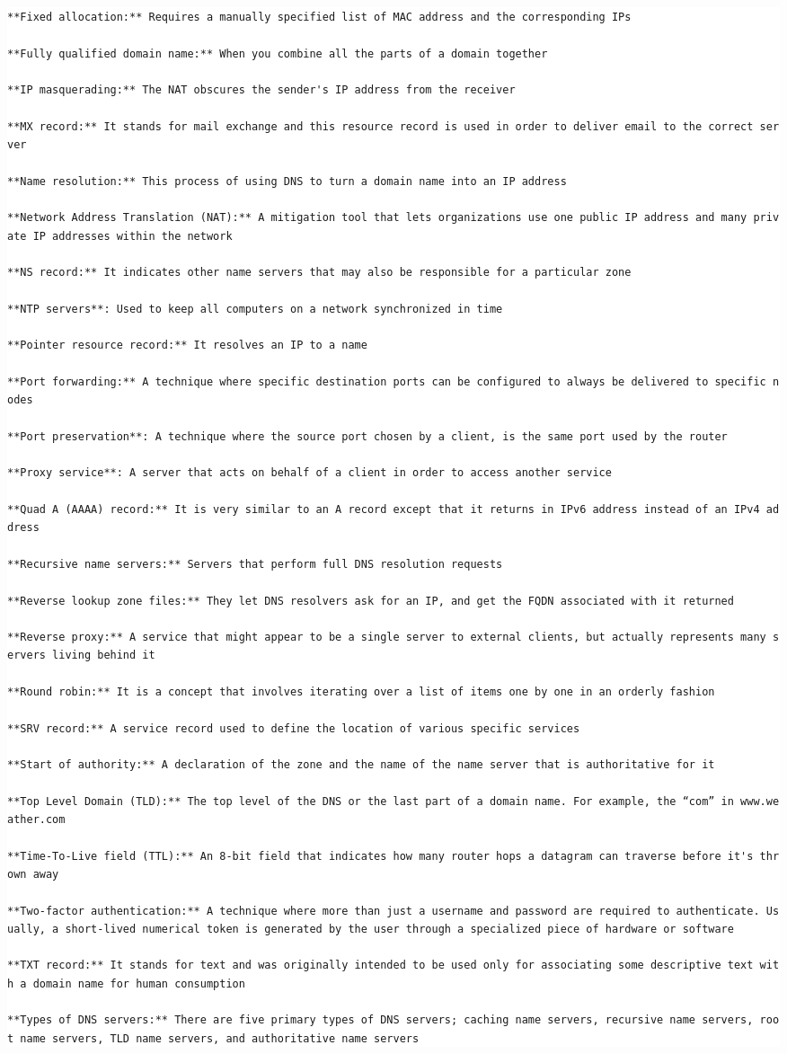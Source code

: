     **Fixed allocation:** Requires a manually specified list of MAC address and the corresponding IPs
    
    **Fully qualified domain name:** When you combine all the parts of a domain together
    
    **IP masquerading:** The NAT obscures the sender's IP address from the receiver
    
    **MX record:** It stands for mail exchange and this resource record is used in order to deliver email to the correct server
    
    **Name resolution:** This process of using DNS to turn a domain name into an IP address
    
    **Network Address Translation (NAT):** A mitigation tool that lets organizations use one public IP address and many private IP addresses within the network
    
    **NS record:** It indicates other name servers that may also be responsible for a particular zone
    
    **NTP servers**: Used to keep all computers on a network synchronized in time
    
    **Pointer resource record:** It resolves an IP to a name
    
    **Port forwarding:** A technique where specific destination ports can be configured to always be delivered to specific nodes
    
    **Port preservation**: A technique where the source port chosen by a client, is the same port used by the router
    
    **Proxy service**: A server that acts on behalf of a client in order to access another service
    
    **Quad A (AAAA) record:** It is very similar to an A record except that it returns in IPv6 address instead of an IPv4 address
    
    **Recursive name servers:** Servers that perform full DNS resolution requests
    
    **Reverse lookup zone files:** They let DNS resolvers ask for an IP, and get the FQDN associated with it returned
    
    **Reverse proxy:** A service that might appear to be a single server to external clients, but actually represents many servers living behind it
    
    **Round robin:** It is a concept that involves iterating over a list of items one by one in an orderly fashion
    
    **SRV record:** A service record used to define the location of various specific services
    
    **Start of authority:** A declaration of the zone and the name of the name server that is authoritative for it
    
    **Top Level Domain (TLD):** The top level of the DNS or the last part of a domain name. For example, the “com” in www.weather.com
    
    **Time-To-Live field (TTL):** An 8-bit field that indicates how many router hops a datagram can traverse before it's thrown away
    
    **Two-factor authentication:** A technique where more than just a username and password are required to authenticate. Usually, a short-lived numerical token is generated by the user through a specialized piece of hardware or software
    
    **TXT record:** It stands for text and was originally intended to be used only for associating some descriptive text with a domain name for human consumption
    
    **Types of DNS servers:** There are five primary types of DNS servers; caching name servers, recursive name servers, root name servers, TLD name servers, and authoritative name servers
    